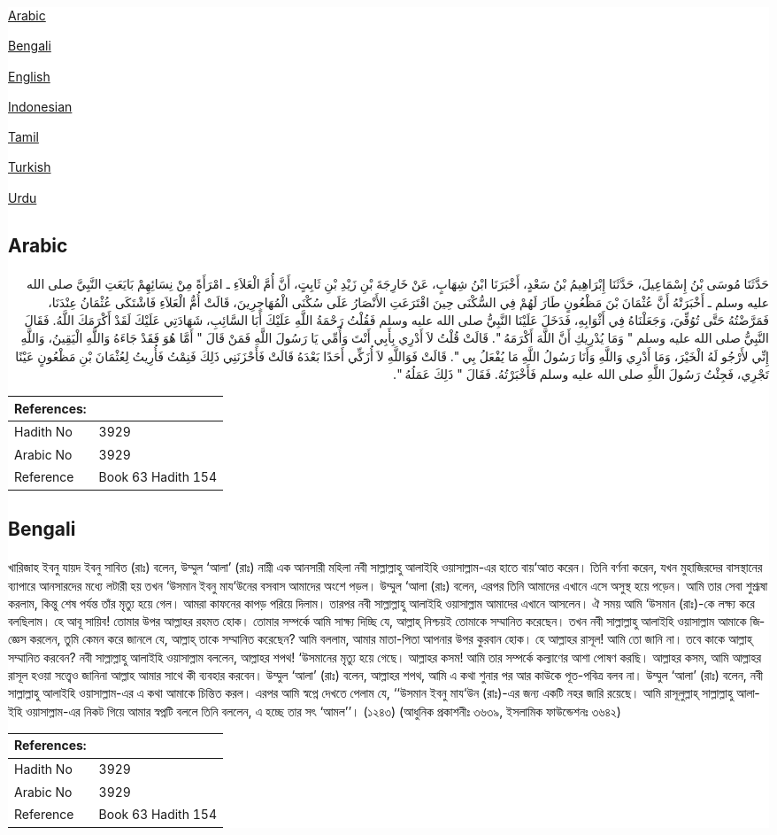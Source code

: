 [Arabic](#arabic)

[Bengali](#bengali)

[English](#english)

[Indonesian](#indonesian)

[Tamil](#tamil)

[Turkish](#turkish)

[Urdu](#urdu)

## Arabic


<div dir="rtl" lang="ar" style={{fontSize:'larger',backgroundColor:'#f8f9fa',padding:20}}>
حَدَّثَنَا مُوسَى بْنُ إِسْمَاعِيلَ، حَدَّثَنَا إِبْرَاهِيمُ بْنُ سَعْدٍ، أَخْبَرَنَا ابْنُ شِهَابٍ، عَنْ خَارِجَةَ بْنِ زَيْدِ بْنِ ثَابِتٍ، أَنَّ أُمَّ الْعَلاَءِ ـ امْرَأَةً مِنْ نِسَائِهِمْ بَايَعَتِ النَّبِيَّ صلى الله عليه وسلم ـ أَخْبَرَتْهُ أَنَّ عُثْمَانَ بْنَ مَظْعُونٍ طَارَ لَهُمْ فِي السُّكْنَى حِينَ اقْتَرَعَتِ الأَنْصَارُ عَلَى سُكْنَى الْمُهَاجِرِينَ، قَالَتْ أُمُّ الْعَلاَءِ فَاشْتَكَى عُثْمَانُ عِنْدَنَا، فَمَرَّضْتُهُ حَتَّى تُوُفِّيَ، وَجَعَلْنَاهُ فِي أَثْوَابِهِ، فَدَخَلَ عَلَيْنَا النَّبِيُّ صلى الله عليه وسلم فَقُلْتُ رَحْمَةُ اللَّهِ عَلَيْكَ أَبَا السَّائِبِ، شَهَادَتِي عَلَيْكَ لَقَدْ أَكْرَمَكَ اللَّهُ‏.‏ فَقَالَ النَّبِيُّ صلى الله عليه وسلم ‏"‏ وَمَا يُدْرِيكِ أَنَّ اللَّهَ أَكْرَمَهُ ‏"‏‏.‏ قَالَتْ قُلْتُ لاَ أَدْرِي بِأَبِي أَنْتَ وَأُمِّي يَا رَسُولَ اللَّهِ فَمَنْ قَالَ ‏"‏ أَمَّا هُوَ فَقَدْ جَاءَهُ وَاللَّهِ الْيَقِينُ، وَاللَّهِ إِنِّي لأَرْجُو لَهُ الْخَيْرَ، وَمَا أَدْرِي وَاللَّهِ وَأَنَا رَسُولُ اللَّهِ مَا يُفْعَلُ بِي ‏"‏‏.‏ قَالَتْ فَوَاللَّهِ لاَ أُزَكِّي أَحَدًا بَعْدَهُ قَالَتْ فَأَحْزَنَنِي ذَلِكَ فَنِمْتُ فَأُرِيتُ لِعُثْمَانَ بْنِ مَظْعُونٍ عَيْنًا تَجْرِي، فَجِئْتُ رَسُولَ اللَّهِ صلى الله عليه وسلم فَأَخْبَرْتُهُ‏.‏ فَقَالَ ‏"‏ ذَلِكَ عَمَلُهُ ‏"‏‏.‏
</div>
<div style={{backgroundColor:'#f8f9fa',padding:20, marginBottom: 10}}><table> <thead> <tr> <th>References:</th> <th></th> </tr> </thead> <tbody><tr><td>Hadith No</td><td>3929</td></tr><tr><td>Arabic No</td><td>3929</td></tr><tr><td>Reference</td><td>Book 63 Hadith 154</td></tr></tbody></table></div>

## Bengali


<div dir="ltr" lang="bn" style={{fontSize:'larger',backgroundColor:'#f8f9fa',padding:20}}>
খারিজাহ ইবনু যায়দ ইবনু সাবিত (রাঃ) বলেন, উম্মুল ‘আলা’ (রাঃ) নাম্নী এক আনসারী মহিলা নবী সাল্লাল্লাহু আলাইহি ওয়াসাল্লাম-এর হাতে বায়‘আত করেন। তিনি বর্ণনা করেন, যখন মুহাজিরদের বাসস্থানের ব্যাপারে আনসারদের মধ্যে লটারী হয় তখন ‘উসমান ইবনু মায‘উনের বসবাস আমাদের অংশে পড়ল। উম্মুল ‘আলা (রাঃ) বলেন, এরপর তিনি আমাদের এখানে এসে অসুস্থ হয়ে পড়েন। আমি তার সেবা শুশ্রূষা করলাম, কিন্তু শেষ পর্যন্ত তাঁর মৃত্যু হয়ে গেল। আমরা কাফনের কাপড় পরিয়ে দিলাম। তারপর নবী সাল্লাল্লাহু আলাইহি ওয়াসাল্লাম আমাদের এখানে আসলেন। ঐ সময় আমি ‘উসমান (রাঃ)-কে লক্ষ্য করে বলছিলাম। হে আবূ সায়িব! তোমার উপর আল্লাহর রহমত হোক। তোমার সম্পর্কে আমি সাক্ষ্য দিচ্ছি যে, আল্লাহ্ নিশ্চয়ই তোমাকে সম্মানিত করেছেন। তখন নবী সাল্লাল্লাহু আলাইহি ওয়াসাল্লাম আমাকে জিজ্ঞেস করলেন, তুমি কেমন করে জানলে যে, আল্লাহ্ তাকে সম্মানিত করেছেন? আমি বললাম, আমার মাতা-পিতা আপনার উপর কুরবান হোক। হে আল্লাহর রাসূল! আমি তো জানি না। তবে কাকে আল্লাহ্ সম্মানিত করবেন? নবী সাল্লাল্লাহু আলাইহি ওয়াসাল্লাম বললেন, আল্লাহর শপথ! ‘উসমানের মৃত্যু হয়ে গেছে। আল্লাহর কসম! আমি তার সম্পর্কে কল্যাণের আশা পোষণ করছি। আল্লাহর কসম, আমি আল্লাহর রাসূল হওয়া সত্ত্বেও জানিনা আল্লাহ আমার সাথে কী ব্যবহার করবেন। উম্মুল ‘আলা’ (রাঃ) বলেন, আল্লাহর শপথ, আমি এ কথা শুনার পর আর কাউকে পূত-পবিত্র বলব না। উম্মুল ‘আলা’ (রাঃ) বলেন, নবী সাল্লাল্লাহু আলাইহি ওয়াসাল্লাম-এর এ কথা আমাকে চিন্তিত করল। এরপর আমি স্বপ্নে দেখতে পেলাম যে, ‘‘উসমান ইবনু মায‘উন (রাঃ)-এর জন্য একটি নহর জারি রয়েছে। আমি রাসূলুল্লাহ্ সাল্লাল্লাহু আলাইহি ওয়াসাল্লাম-এর নিকট গিয়ে আমার স্বপ্নটি বললে তিনি বললেন, এ হচ্ছে তার সৎ ‘আমল’’। (১২৪৩) (আধুনিক প্রকাশনীঃ ৩৬৩৯, ইসলামিক ফাউন্ডেশনঃ ৩৬৪২)
</div>
<div style={{backgroundColor:'#f8f9fa',padding:20, marginBottom: 10}}><table> <thead> <tr> <th>References:</th> <th></th> </tr> </thead> <tbody><tr><td>Hadith No</td><td>3929</td></tr><tr><td>Arabic No</td><td>3929</td></tr><tr><td>Reference</td><td>Book 63 Hadith 154</td></tr></tbody></table></div>
